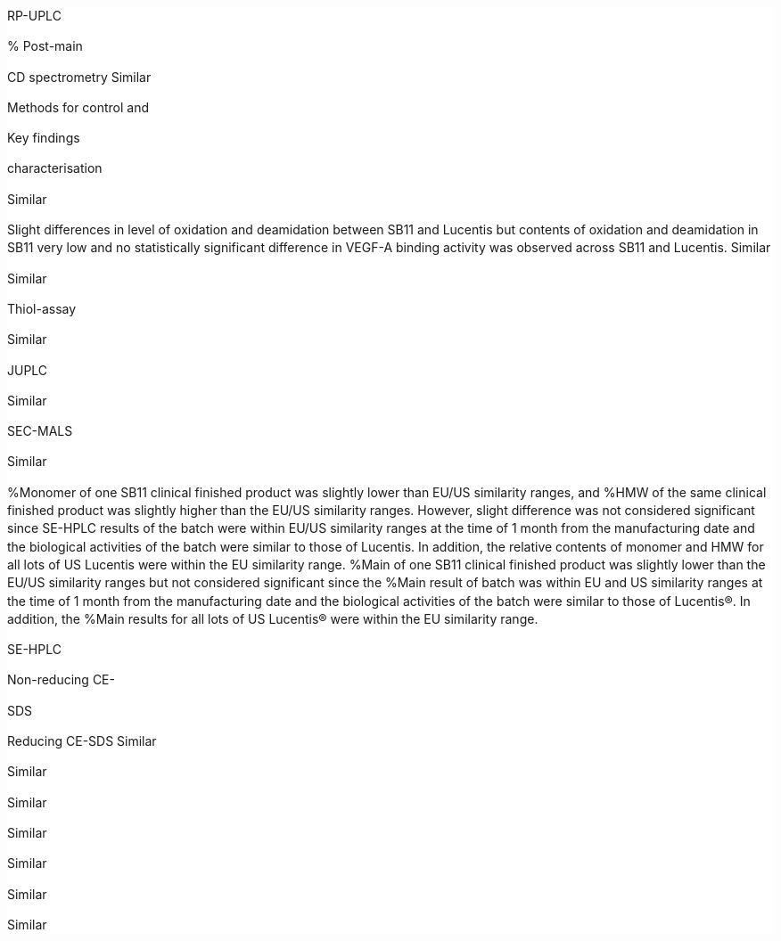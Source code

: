 RP-UPLC

% Post-main

CD spectrometry Similar

Methods for control and

Key findings

characterisation

Similar

Slight differences in level of oxidation and deamidation between SB11 and Lucentis but contents of oxidation and deamidation in SB11 very low and no statistically significant difference in VEGF-A binding activity was observed across SB11 and Lucentis. Similar

Similar

Thiol-assay

Similar

JUPLC

Similar

SEC-MALS

Similar

%Monomer of one SB11 clinical finished product was slightly lower than EU/US similarity ranges, and %HMW of the same clinical finished product was slightly higher than the EU/US similarity ranges. However, slight difference was not considered significant since SE-HPLC results of the batch were within EU/US similarity ranges at the time of 1 month from the manufacturing date and the biological activities of the batch were similar to those of Lucentis. In addition, the relative contents of monomer and HMW for all lots of US Lucentis were within the EU similarity range. %Main of one SB11 clinical finished product was slightly lower than the EU/US similarity ranges but not considered significant since the %Main result of batch was within EU and US similarity ranges at the time of 1 month from the manufacturing date and the biological activities of the batch were similar to those of Lucentis®. In addition, the %Main results for all lots of US Lucentis® were within the EU similarity range.

SE-HPLC

Non-reducing CE-

SDS

Reducing CE-SDS Similar

Similar

Similar

Similar

Similar

Similar

Similar
